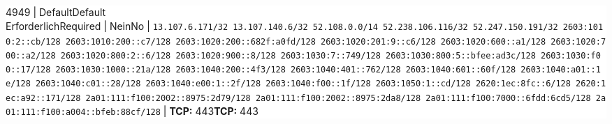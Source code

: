 <span data-ttu-id="03e48-390">49</span><span class="sxs-lookup"><span data-stu-id="03e48-390">49</span></span>  | <span data-ttu-id="03e48-391">Default</span><span class="sxs-lookup"><span data-stu-id="03e48-391">Default</span></span><BR><span data-ttu-id="03e48-392">Erforderlich</span><span class="sxs-lookup"><span data-stu-id="03e48-392">Required</span></span>                                                                                                                                                                                                                                                                 | <span data-ttu-id="03e48-393">Nein</span><span class="sxs-lookup"><span data-stu-id="03e48-393">No</span></span>  | `13.107.6.171/32 13.107.140.6/32 52.108.0.0/14 52.238.106.116/32 52.247.150.191/32 2603:1010:2::cb/128 2603:1010:200::c7/128 2603:1020:200::682f:a0fd/128 2603:1020:201:9::c6/128 2603:1020:600::a1/128 2603:1020:700::a2/128 2603:1020:800:2::6/128 2603:1020:900::8/128 2603:1030:7::749/128 2603:1030:800:5::bfee:ad3c/128 2603:1030:f00::17/128 2603:1030:1000::21a/128 2603:1040:200::4f3/128 2603:1040:401::762/128 2603:1040:601::60f/128 2603:1040:a01::1e/128 2603:1040:c01::28/128 2603:1040:e00:1::2f/128 2603:1040:f00::1f/128 2603:1050:1::cd/128 2620:1ec:8fc::6/128 2620:1ec:a92::171/128 2a01:111:f100:2002::8975:2d79/128 2a01:111:f100:2002::8975:2da8/128 2a01:111:f100:7000::6fdd:6cd5/128 2a01:111:f100:a004::bfeb:88cf/128`
| <span data-ttu-id="03e48-394">**TCP:** 443</span><span class="sxs-lookup"><span data-stu-id="03e48-394">**TCP:** 443</span></span>    